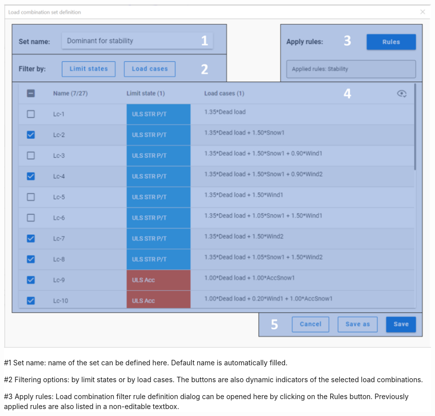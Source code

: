 
![](./img/wp-content-uploads-2023-04-image-4.png)





\#1 Set name: name of the set can be defined here. Default name is automatically filled.





\#2 Filtering options: by limit states or by load cases. The buttons are also dynamic indicators of the selected load combinations.





\#3 Apply rules: Load combination filter rule definition dialog can be opened here by clicking on the Rules button. Previously applied rules are also listed in a non-editable textbox.

